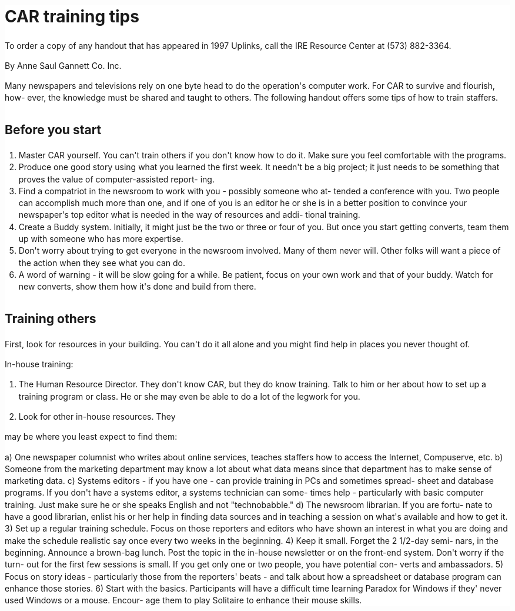# CAR training tips 

To order a copy of any handout that has appeared in 1997 Uplinks, call the IRE Resource Center at (573) 882-3364. 

By Anne Saul Gannett Co. Inc. 

Many newspapers and televisions rely on one byte head to do the operation's computer work. For CAR to survive and flourish, how- ever, the knowledge must be shared and taught to others. The following handout offers some tips of how to train staffers. 



## Before you start 

1) Master CAR yourself. You can't train others if you don't know how to do it. Make sure you feel comfortable with the programs. 
2) Produce one good story using what you learned the first week. It needn't be a big project; it just needs to be something that proves the value of computer-assisted report- ing. 
3) Find a compatriot in the newsroom to work with you - possibly someone who at- tended a conference with you. Two people can accomplish much more than one, and if one of you is an editor he or she is in a better position to convince your newspaper's top editor what is needed in the way of resources and addi- tional training. 
4) Create a Buddy system. Initially, it might just be the two or three or four of you. But once you start getting converts, team them up with someone who has more expertise. 
5) Don't worry about trying to get everyone in the newsroom involved. Many of them never will. Other folks will want a piece of the action when they see what you can do. 
6) A word of warning - it will be slow going for a while. Be patient, focus on your own work and that of your buddy. Watch for new converts, show them how it's done and build from there. 

## Training others 

First, look for resources in your building. You can't do it all alone and you might find help in places you never thought of. 

In-house training: 

1) The Human Resource Director. They don't know CAR, but they do know training. Talk to him or her about how to set up a training program or class. He or she may even be able to do a lot of the legwork for you. 

2) Look for other in-house resources. They 

may be where you least expect to find them: 

a) One newspaper columnist who writes about online services, teaches staffers how to access the Internet, Compuserve, etc. 
b) Someone from the marketing department may know a lot about what data means since that department has to make sense of marketing data. 
c) Systems editors - if you have one - can provide training in PCs and sometimes spread- sheet and database programs. If you don't have a systems editor, a systems technician can some- times help - particularly with basic computer training. Just make sure he or she speaks English and not "technobabble." 
d) The newsroom librarian. If you are fortu- nate to have a good librarian, enlist his or her help in finding data sources and in teaching a session on what's available and how to get it. 
3) Set up a regular training schedule. Focus on those reporters and editors who have shown an interest in what you are doing and make the schedule realistic say once every two weeks in the beginning. 
4) Keep it small. Forget the 2 1/2-day semi- nars, in the beginning. Announce a brown-bag lunch. Post the topic in the in-house newsletter or on the front-end system. Don't worry if the turn- out for the first few sessions is small. If you get only one or two people, you have potential con- verts and ambassadors. 
5) Focus on story ideas - particularly those from the reporters' beats - and talk about how a spreadsheet or database program can enhance those stories. 
6) Start with the basics. Participants will have a difficult time learning Paradox for Windows if they' never used Windows or a mouse. Encour- age them to play Solitaire to enhance their mouse skills. 